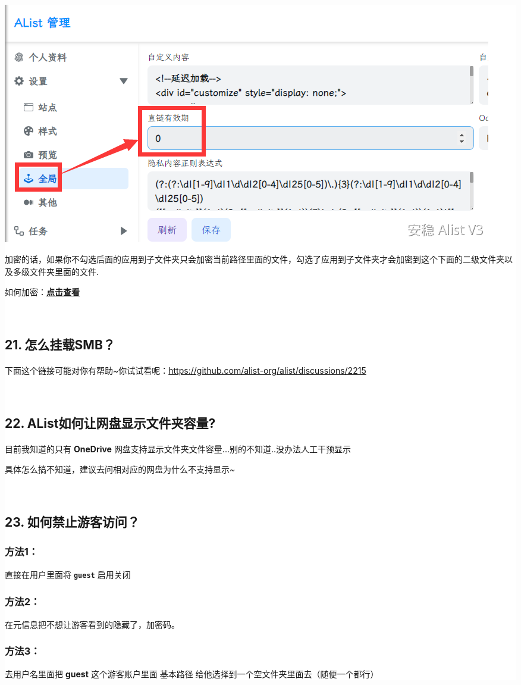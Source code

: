 ![](/img/wenti/20.png)

加密的话，如果你不勾选后面的应用到子文件夹只会加密当前路径里面的文件，勾选了应用到子文件夹才会加密到这个下面的二级文件夹以及多级文件夹里面的文件.

如何加密：[**点击查看**](./01-home.md#_2-1-加密)

<br>

## 21. 怎么挂载SMB？

下面这个链接可能对你有帮助~你试试看呢：https://github.com/alist-org/alist/discussions/2215

<br>

## 22. AList如何让网盘显示文件夹容量?

目前我知道的只有 **OneDrive** 网盘支持显示文件夹文件容量...别的不知道..没办法人工干预显示

具体怎么搞不知道，建议去问相对应的网盘为什么不支持显示~



<br>

## 23. 如何禁止游客访问？

### 方法1：
直接在用户里面将 **`guest`** 启用关闭 

### 方法2：
在元信息把不想让游客看到的隐藏了，加密码。

### 方法3：
去用户名里面把 **guest** 这个游客账户里面 基本路径 给他选择到一个空文件夹里面去（随便一个都行）
